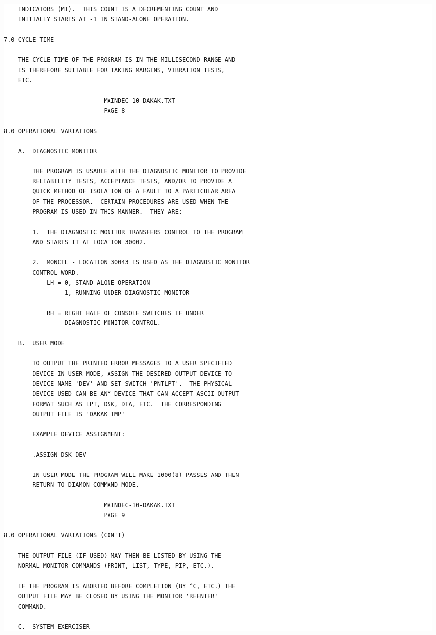 ```
	INDICATORS (MI).  THIS COUNT IS A DECREMENTING COUNT AND 
	INITIALLY STARTS AT -1 IN STAND-ALONE OPERATION.

7.0	CYCLE TIME

	THE CYCLE TIME OF THE PROGRAM IS IN THE MILLISECOND RANGE AND
	IS THEREFORE SUITABLE FOR TAKING MARGINS, VIBRATION TESTS,
	ETC.
	
							MAINDEC-10-DAKAK.TXT
							PAGE 8

8.0	OPERATIONAL VARIATIONS

	A.  DIAGNOSTIC MONITOR

	    THE PROGRAM IS USABLE WITH THE DIAGNOSTIC MONITOR TO PROVIDE
	    RELIABILITY TESTS, ACCEPTANCE TESTS, AND/OR TO PROVIDE A
	    QUICK METHOD OF ISOLATION OF A FAULT TO A PARTICULAR AREA
	    OF THE PROCESSOR.  CERTAIN PROCEDURES ARE USED WHEN THE
	    PROGRAM IS USED IN THIS MANNER.  THEY ARE:

	    1.	THE DIAGNOSTIC MONITOR TRANSFERS CONTROL TO THE PROGRAM
		AND STARTS IT AT LOCATION 30002.

	    2.	MONCTL - LOCATION 30043 IS USED AS THE DIAGNOSTIC MONITOR
		CONTROL WORD.
			LH = 0, STAND-ALONE OPERATION
			    -1, RUNNING UNDER DIAGNOSTIC MONITOR

			RH = RIGHT HALF OF CONSOLE SWITCHES IF UNDER
			     DIAGNOSTIC MONITOR CONTROL.

	B.  USER MODE

	    TO OUTPUT THE PRINTED ERROR MESSAGES TO A USER SPECIFIED
	    DEVICE IN USER MODE, ASSIGN THE DESIRED OUTPUT DEVICE TO
	    DEVICE NAME 'DEV' AND SET SWITCH 'PNTLPT'.  THE PHYSICAL
	    DEVICE USED CAN BE ANY DEVICE THAT CAN ACCEPT ASCII OUTPUT
	    FORMAT SUCH AS LPT, DSK, DTA, ETC.  THE CORRESPONDING 
	    OUTPUT FILE IS 'DAKAK.TMP'

	    EXAMPLE DEVICE ASSIGNMENT:

	    .ASSIGN DSK DEV

	    IN USER MODE THE PROGRAM WILL MAKE 1000(8) PASSES AND THEN
	    RETURN TO DIAMON COMMAND MODE.
	    
							MAINDEC-10-DAKAK.TXT
							PAGE 9

8.0	OPERATIONAL VARIATIONS (CON'T)

	THE OUTPUT FILE (IF USED) MAY THEN BE LISTED BY USING THE
	NORMAL MONITOR COMMANDS (PRINT, LIST, TYPE, PIP, ETC.).

	IF THE PROGRAM IS ABORTED BEFORE COMPLETION (BY ^C, ETC.) THE
	OUTPUT FILE MAY BE CLOSED BY USING THE MONITOR 'REENTER' 
	COMMAND.

	C.  SYSTEM EXERCISER

```